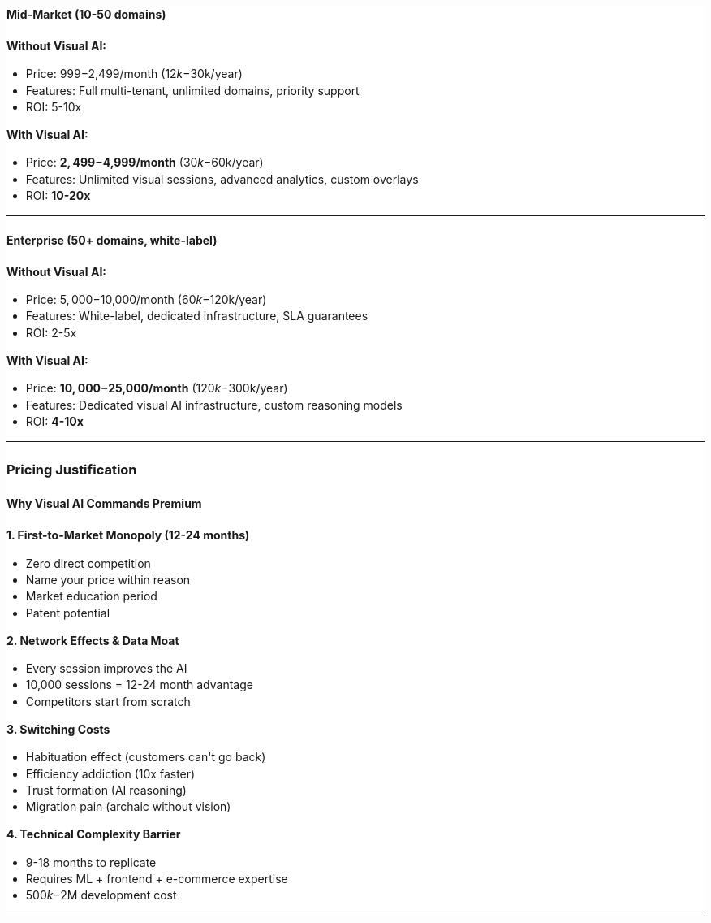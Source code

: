 
#### Mid-Market (10-50 domains)

**Without Visual AI:**
- Price: $999-$2,499/month ($12k-$30k/year)
- Features: Full multi-tenant, unlimited domains, priority support
- ROI: 5-10x

**With Visual AI:**
- Price: **$2,499-$4,999/month** ($30k-$60k/year)
- Features: Unlimited visual sessions, advanced analytics, custom overlays
- ROI: **10-20x**

---

#### Enterprise (50+ domains, white-label)

**Without Visual AI:**
- Price: $5,000-$10,000/month ($60k-$120k/year)
- Features: White-label, dedicated infrastructure, SLA guarantees
- ROI: 2-5x

**With Visual AI:**
- Price: **$10,000-$25,000/month** ($120k-$300k/year)
- Features: Dedicated visual AI infrastructure, custom reasoning models
- ROI: **4-10x**

---

### Pricing Justification

#### Why Visual AI Commands Premium

**1. First-to-Market Monopoly (12-24 months)**
- Zero direct competition
- Name your price within reason
- Market education period
- Patent potential

**2. Network Effects & Data Moat**
- Every session improves the AI
- 10,000 sessions = 12-24 month advantage
- Competitors start from scratch

**3. Switching Costs**
- Habituation effect (customers can't go back)
- Efficiency addiction (10x faster)
- Trust formation (AI reasoning)
- Migration pain (archaic without vision)

**4. Technical Complexity Barrier**
- 9-18 months to replicate
- Requires ML + frontend + e-commerce expertise
- $500k-$2M development cost

---